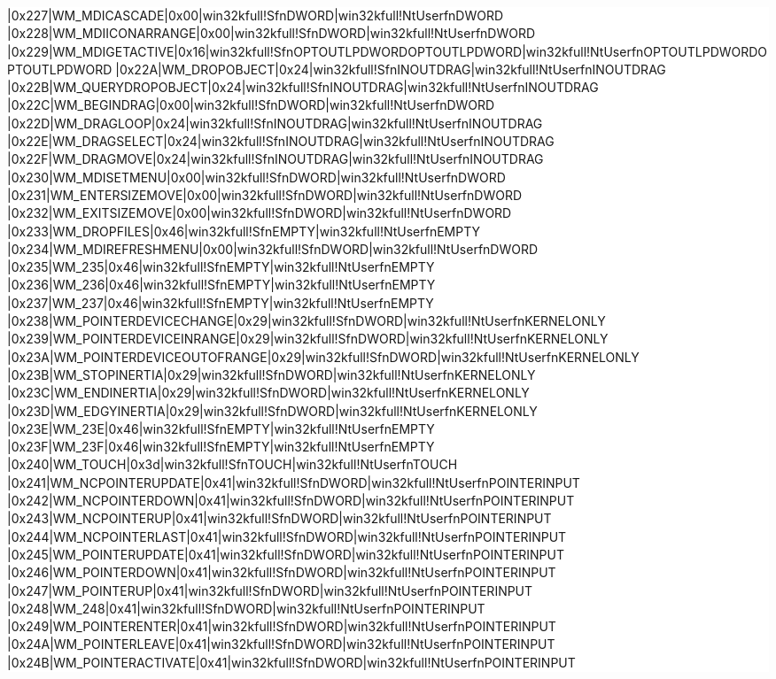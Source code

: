 |0x227|WM_MDICASCADE|0x00|win32kfull!SfnDWORD|win32kfull!NtUserfnDWORD
|0x228|WM_MDIICONARRANGE|0x00|win32kfull!SfnDWORD|win32kfull!NtUserfnDWORD
|0x229|WM_MDIGETACTIVE|0x16|win32kfull!SfnOPTOUTLPDWORDOPTOUTLPDWORD|win32kfull!NtUserfnOPTOUTLPDWORDOPTOUTLPDWORD
|0x22A|WM_DROPOBJECT|0x24|win32kfull!SfnINOUTDRAG|win32kfull!NtUserfnINOUTDRAG
|0x22B|WM_QUERYDROPOBJECT|0x24|win32kfull!SfnINOUTDRAG|win32kfull!NtUserfnINOUTDRAG
|0x22C|WM_BEGINDRAG|0x00|win32kfull!SfnDWORD|win32kfull!NtUserfnDWORD
|0x22D|WM_DRAGLOOP|0x24|win32kfull!SfnINOUTDRAG|win32kfull!NtUserfnINOUTDRAG
|0x22E|WM_DRAGSELECT|0x24|win32kfull!SfnINOUTDRAG|win32kfull!NtUserfnINOUTDRAG
|0x22F|WM_DRAGMOVE|0x24|win32kfull!SfnINOUTDRAG|win32kfull!NtUserfnINOUTDRAG
|0x230|WM_MDISETMENU|0x00|win32kfull!SfnDWORD|win32kfull!NtUserfnDWORD
|0x231|WM_ENTERSIZEMOVE|0x00|win32kfull!SfnDWORD|win32kfull!NtUserfnDWORD
|0x232|WM_EXITSIZEMOVE|0x00|win32kfull!SfnDWORD|win32kfull!NtUserfnDWORD
|0x233|WM_DROPFILES|0x46|win32kfull!SfnEMPTY|win32kfull!NtUserfnEMPTY
|0x234|WM_MDIREFRESHMENU|0x00|win32kfull!SfnDWORD|win32kfull!NtUserfnDWORD
|0x235|WM_235|0x46|win32kfull!SfnEMPTY|win32kfull!NtUserfnEMPTY
|0x236|WM_236|0x46|win32kfull!SfnEMPTY|win32kfull!NtUserfnEMPTY
|0x237|WM_237|0x46|win32kfull!SfnEMPTY|win32kfull!NtUserfnEMPTY
|0x238|WM_POINTERDEVICECHANGE|0x29|win32kfull!SfnDWORD|win32kfull!NtUserfnKERNELONLY
|0x239|WM_POINTERDEVICEINRANGE|0x29|win32kfull!SfnDWORD|win32kfull!NtUserfnKERNELONLY
|0x23A|WM_POINTERDEVICEOUTOFRANGE|0x29|win32kfull!SfnDWORD|win32kfull!NtUserfnKERNELONLY
|0x23B|WM_STOPINERTIA|0x29|win32kfull!SfnDWORD|win32kfull!NtUserfnKERNELONLY
|0x23C|WM_ENDINERTIA|0x29|win32kfull!SfnDWORD|win32kfull!NtUserfnKERNELONLY
|0x23D|WM_EDGYINERTIA|0x29|win32kfull!SfnDWORD|win32kfull!NtUserfnKERNELONLY
|0x23E|WM_23E|0x46|win32kfull!SfnEMPTY|win32kfull!NtUserfnEMPTY
|0x23F|WM_23F|0x46|win32kfull!SfnEMPTY|win32kfull!NtUserfnEMPTY
|0x240|WM_TOUCH|0x3d|win32kfull!SfnTOUCH|win32kfull!NtUserfnTOUCH
|0x241|WM_NCPOINTERUPDATE|0x41|win32kfull!SfnDWORD|win32kfull!NtUserfnPOINTERINPUT
|0x242|WM_NCPOINTERDOWN|0x41|win32kfull!SfnDWORD|win32kfull!NtUserfnPOINTERINPUT
|0x243|WM_NCPOINTERUP|0x41|win32kfull!SfnDWORD|win32kfull!NtUserfnPOINTERINPUT
|0x244|WM_NCPOINTERLAST|0x41|win32kfull!SfnDWORD|win32kfull!NtUserfnPOINTERINPUT
|0x245|WM_POINTERUPDATE|0x41|win32kfull!SfnDWORD|win32kfull!NtUserfnPOINTERINPUT
|0x246|WM_POINTERDOWN|0x41|win32kfull!SfnDWORD|win32kfull!NtUserfnPOINTERINPUT
|0x247|WM_POINTERUP|0x41|win32kfull!SfnDWORD|win32kfull!NtUserfnPOINTERINPUT
|0x248|WM_248|0x41|win32kfull!SfnDWORD|win32kfull!NtUserfnPOINTERINPUT
|0x249|WM_POINTERENTER|0x41|win32kfull!SfnDWORD|win32kfull!NtUserfnPOINTERINPUT
|0x24A|WM_POINTERLEAVE|0x41|win32kfull!SfnDWORD|win32kfull!NtUserfnPOINTERINPUT
|0x24B|WM_POINTERACTIVATE|0x41|win32kfull!SfnDWORD|win32kfull!NtUserfnPOINTERINPUT